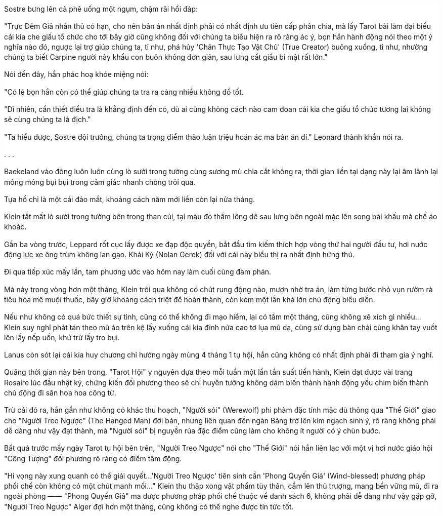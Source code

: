 Sostre bưng lên cà phê uống một ngụm, chậm rãi hồi đáp:

"Trực Đêm Giả nhân thủ có hạn, cho nên bản án nhất định phải có nhất định ưu tiên cấp phân chia, mà lấy Tarot bài làm đại biểu cái kia che giấu tổ chức cho tới bây giờ cũng không đối với chúng ta biểu hiện ra rõ ràng ác ý, bọn hắn hành động nói theo một ý nghĩa nào đó, ngược lại trợ giúp chúng ta, tỉ như, phá hủy 'Chân Thực Tạo Vật Chủ' (True Creator) buông xuống, tỉ như, nhường chúng ta biết Carpine người này khẩu con buôn không đơn giản, sau lưng cất giấu bí mật rất lớn."

Nói đến đây, hắn phác hoạ khóe miệng nói:

"Có lẽ bọn hắn còn có thể giúp chúng ta tra ra càng nhiều không đồ tốt.

"Dĩ nhiên, cần thiết điều tra là khẳng định đến có, dù ai cũng không cách nào cam đoan cái kia che giấu tổ chức tương lai không sẽ cùng chúng ta là địch."

"Ta hiểu được, Sostre đội trưởng, chúng ta trọng điểm thảo luận triệu hoán ác ma bản án đi." Leonard thành khẩn nói ra.

. . .

Baekeland vào đông luôn luôn cùng lò sưởi trong tường cùng sương mù chia cắt không ra, thời gian liền tại dạng này lại âm lãnh lại mông mông bụi bụi trong cảm giác nhanh chóng trôi qua.

Tựa hồ chỉ là một cái đảo mắt, khoảng cách năm mới liền còn lại nửa tháng.

Klein tắt mất lò sưởi trong tường bên trong than củi, tại màu đỏ thẫm lông dê sau lưng bên ngoài mặc lên song bài khấu mà chế áo khoác.

Gần ba vòng trước, Leppard rốt cục lấy được xe đạp độc quyền, bắt đầu tìm kiếm thích hợp vòng thứ hai người đầu tư, hơi nước động lực xe ông trùm không lan gạo. Khải Kỳ (Nolan Gerek) đối với cái này biểu thị ra nhất định hứng thú.

Đi qua tiếp xúc mấy lần, tam phương ước vào hôm nay làm cuối cùng đàm phán.

Mà này trong vòng hơn một tháng, Klein trôi qua không có chút rung động nào, mượn nhờ tra án, làm từng bước nhỏ vụn rườm rà tiêu hóa mê muội thuốc, bây giờ khoảng cách triệt để hoàn thành, còn kém một lần khá lớn chủ động biểu diễn.

Nếu như không có quá bức thiết sự tình, cũng có thể không đi mạo hiểm, lại có tầm một tháng, cũng không xê xích gì nhiều... Klein suy nghĩ phát tán theo mũ áo trên kệ lấy xuống cái kia đỉnh nửa cao tơ lụa mũ dạ, cùng sử dụng bàn chải cùng khăn tay vuốt lên lấy nếp uốn, khứ trừ lấy tro bụi.

Lanus còn sót lại cái kia huy chương chỉ hướng ngày mùng 4 tháng 1 tụ hội, hắn cũng không có nhất định phải đi tham gia ý nghĩ.

Quãng thời gian này bên trong, "Tarot Hội" y nguyên dựa theo mỗi tuần một lần tần suất tiến hành, Klein đạt được vài trang Rosaire lúc đầu nhật ký, chứng kiến đối phương theo sẽ chỉ huyễn tưởng không dám biến thành hành động yếu chim biến thành chủ động đi săn hoa hoa công tử.

Trừ cái đó ra, hắn gần như không có khác thu hoạch, "Người sói" (Werewolf) phi phàm đặc tính mặc dù thông qua "Thế Giới" giao cho "Người Treo Ngược" (The Hanged Man) đời bán, nhưng liên quan đến ngàn Bảng trở lên kim ngạch sinh ý, rõ ràng không phải dễ dàng như vậy đạt thành, mà "Người sói" bị nguyền rủa đặc điểm cũng làm cho không ít người có ý chùn bước.

Bất quá trước mấy ngày Tarot tụ hội bên trên, "Người Treo Ngược" nói cho "Thế Giới" nói hắn liên lạc với một vị hơi nước giáo hội "Công Tượng" đối phương rõ ràng có điểm tâm động.

"Hi vọng này xung quanh có thể giải quyết...'Người Treo Ngược' tiên sinh cần 'Phong Quyến Giả' (Wind-blessed) phương pháp phối chế còn không có một chút manh mối..." Klein thu thập xong vật phẩm tùy thân, cầm lên thủ trượng, mang bền vững mũ, đi ra ngoài phòng —— "Phong Quyến Giả" ma dược phương pháp phối chế thuộc về danh sách 6, không phải dễ dàng như vậy gặp gỡ, "Người Treo Ngược" Alger đợi hơn một tháng, cũng không có thể nghe được tin tức tốt.
